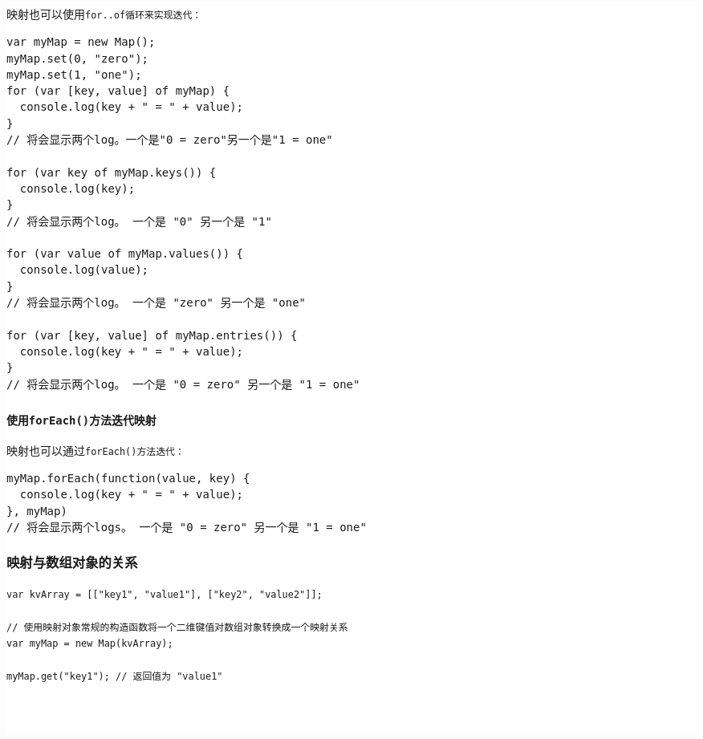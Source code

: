 <p>&#x6620;&#x5C04;&#x4E5F;&#x53EF;&#x4EE5;&#x4F7F;&#x7528;<code>for..of&#x5FAA;&#x73AF;&#x6765;&#x5B9E;&#x73B0;&#x8FED;&#x4EE3;&#xFF1A;</code></p>

<pre class="brush: js">var myMap = new Map();
myMap.set(0, &quot;zero&quot;);
myMap.set(1, &quot;one&quot;);
for (var [key, value] of myMap) {
  console.log(key + &quot; = &quot; + value);
}
// &#x5C06;&#x4F1A;&#x663E;&#x793A;&#x4E24;&#x4E2A;log&#x3002;&#x4E00;&#x4E2A;&#x662F;&quot;0 = zero&quot;&#x53E6;&#x4E00;&#x4E2A;&#x662F;&quot;1 = one&quot;

for (var key of myMap.keys()) {
  console.log(key);
}
// &#x5C06;&#x4F1A;&#x663E;&#x793A;&#x4E24;&#x4E2A;log&#x3002; &#x4E00;&#x4E2A;&#x662F; &quot;0&quot; &#x53E6;&#x4E00;&#x4E2A;&#x662F; &quot;1&quot;

for (var value of myMap.values()) {
  console.log(value);
}
// &#x5C06;&#x4F1A;&#x663E;&#x793A;&#x4E24;&#x4E2A;log&#x3002; &#x4E00;&#x4E2A;&#x662F; &quot;zero&quot; &#x53E6;&#x4E00;&#x4E2A;&#x662F; &quot;one&quot;

for (var [key, value] of myMap.entries()) {
  console.log(key + &quot; = &quot; + value);
}
// &#x5C06;&#x4F1A;&#x663E;&#x793A;&#x4E24;&#x4E2A;log&#x3002; &#x4E00;&#x4E2A;&#x662F; &quot;0 = zero&quot; &#x53E6;&#x4E00;&#x4E2A;&#x662F; &quot;1 = one&quot;</pre>

<h3 id="&#x4F7F;&#x7528;forEach()&#x65B9;&#x6CD5;&#x8FED;&#x4EE3;&#x6620;&#x5C04;"><code>&#x4F7F;&#x7528;forEach()&#x65B9;&#x6CD5;&#x8FED;&#x4EE3;&#x6620;&#x5C04;</code></h3>

<p>&#x6620;&#x5C04;&#x4E5F;&#x53EF;&#x4EE5;&#x901A;&#x8FC7;<code>forEach()&#x65B9;&#x6CD5;&#x8FED;&#x4EE3;&#xFF1A;</code></p>

<pre class="brush: js">myMap.forEach(function(value, key) {
  console.log(key + &quot; = &quot; + value);
}, myMap)
// &#x5C06;&#x4F1A;&#x663E;&#x793A;&#x4E24;&#x4E2A;logs&#x3002; &#x4E00;&#x4E2A;&#x662F; &quot;0 = zero&quot; &#x53E6;&#x4E00;&#x4E2A;&#x662F; &quot;1 = one&quot;
</pre>

<h3 id="&#x6620;&#x5C04;&#x4E0E;&#x6570;&#x7EC4;&#x5BF9;&#x8C61;&#x7684;&#x5173;&#x7CFB;">&#x6620;&#x5C04;&#x4E0E;&#x6570;&#x7EC4;&#x5BF9;&#x8C61;&#x7684;&#x5173;&#x7CFB;</h3>

<pre><code>var kvArray = [[&quot;key1&quot;, &quot;value1&quot;], [&quot;key2&quot;, &quot;value2&quot;]];

// &#x4F7F;&#x7528;&#x6620;&#x5C04;&#x5BF9;&#x8C61;&#x5E38;&#x89C4;&#x7684;&#x6784;&#x9020;&#x51FD;&#x6570;&#x5C06;&#x4E00;&#x4E2A;&#x4E8C;&#x7EF4;&#x952E;&#x503C;&#x5BF9;&#x6570;&#x7EC4;&#x5BF9;&#x8C61;&#x8F6C;&#x6362;&#x6210;&#x4E00;&#x4E2A;&#x6620;&#x5C04;&#x5173;&#x7CFB;
var myMap = new Map(kvArray);

myMap.get(&quot;key1&quot;); // &#x8FD4;&#x56DE;&#x503C;&#x4E3A; &quot;value1&quot;
